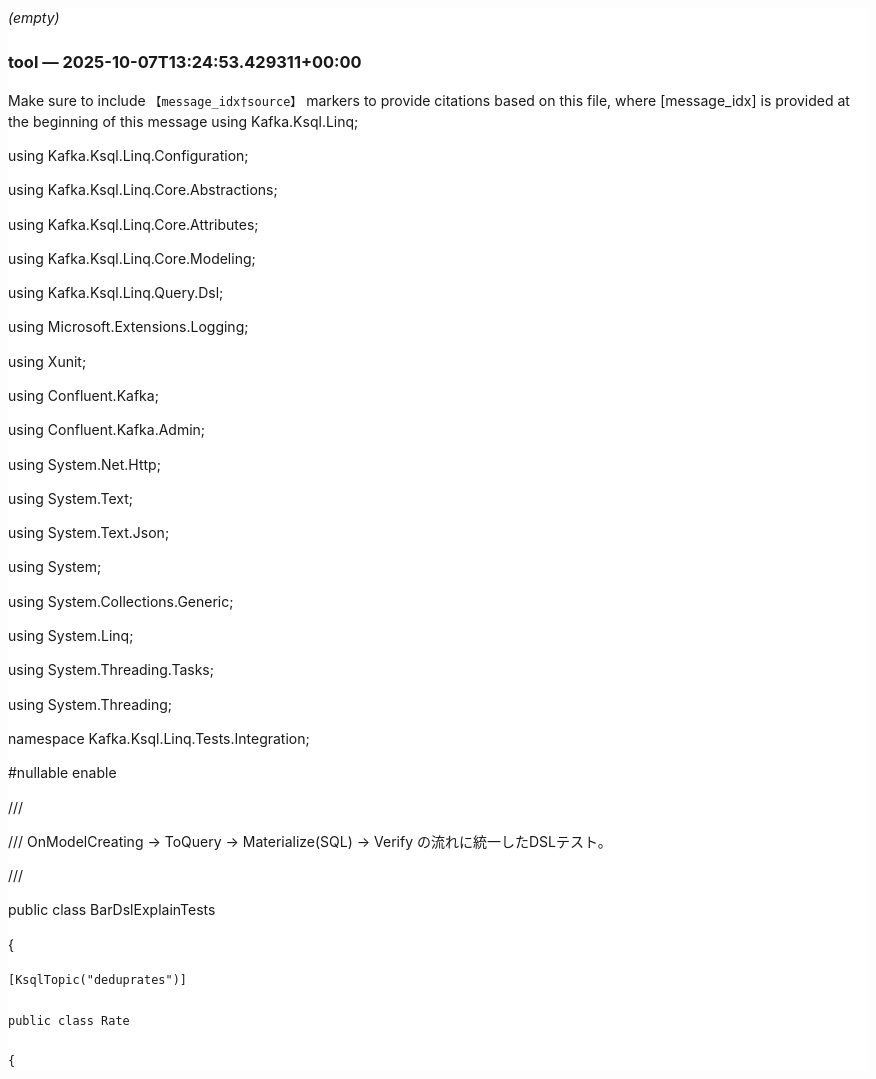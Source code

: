_(empty)_
### tool — 2025-10-07T13:24:53.429311+00:00

Make sure to include `【message_idx†source】` markers to provide citations based on this file, where [message_idx] is provided at the beginning of this message
using Kafka.Ksql.Linq;

using Kafka.Ksql.Linq.Configuration;

using Kafka.Ksql.Linq.Core.Abstractions;

using Kafka.Ksql.Linq.Core.Attributes;

using Kafka.Ksql.Linq.Core.Modeling;

using Kafka.Ksql.Linq.Query.Dsl;

using Microsoft.Extensions.Logging;

using Xunit;

using Confluent.Kafka;

using Confluent.Kafka.Admin;

using System.Net.Http;

using System.Text;

using System.Text.Json;

using System;

using System.Collections.Generic;

using System.Linq;

using System.Threading.Tasks;

using System.Threading;



namespace Kafka.Ksql.Linq.Tests.Integration;



#nullable enable



/// <summary>

/// OnModelCreating → ToQuery → Materialize(SQL) → Verify の流れに統一したDSLテスト。

/// </summary>

public class BarDslExplainTests

{

    [KsqlTopic("deduprates")]

    public class Rate

    {
